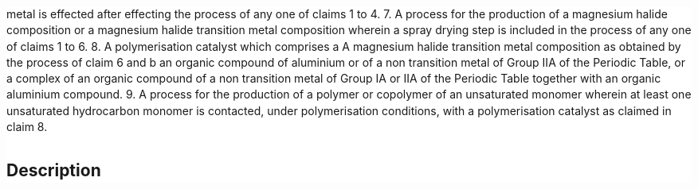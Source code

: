 metal is effected after effecting the process of any one of claims 1 to 4. 7. A process for the production of a magnesium halide composition or a magnesium halide transition metal composition wherein a spray drying step is included in the process of any one of claims 1 to 6. 8. A polymerisation catalyst which comprises a A magnesium halide transition metal composition as obtained by the process of claim 6 and b an organic compound of aluminium or of a non transition metal of Group IIA of the Periodic Table, or a complex of an organic compound of a non transition metal of Group IA or IIA of the Periodic Table together with an organic aluminium compound. 9. A process for the production of a polymer or copolymer of an unsaturated monomer wherein at least one unsaturated hydrocarbon monomer is contacted, under polymerisation conditions, with a polymerisation catalyst as claimed in claim 8.

## Description